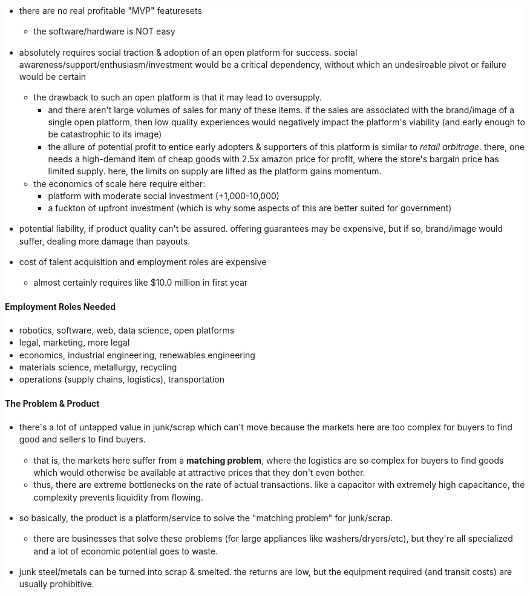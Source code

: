 - there are no real profitable "MVP" featuresets
  - the software/hardware is NOT easy

- absolutely requires social traction & adoption of an open platform
  for success. social awareness/support/enthusiasm/investment would be
  a critical dependency, without which an undesireable pivot or
  failure would be certain
  - the drawback to such an open platform is that it may lead to
    oversupply.
    - and there aren't large volumes of sales for many of these
      items. if the sales are associated with the brand/image of a
      single open platform, then low quality experiences would
      negatively impact the platform's viability (and early enough to
      be catastrophic to its image)
    - the allure of potential profit to entice early adopters &
      supporters of this platform is similar to *retail
      arbitrage*. there, one needs a high-demand item of cheap goods
      with 2.5x amazon price for profit, where the store's bargain
      price has limited supply. here, the limits on supply are lifted
      as the platform gains momentum.
  - the economics of scale here require either:
    - platform with moderate social investment (+1,000-10,000)
    - a fuckton of upfront investment (which is why some aspects of
      this are better suited for government)

- potential liability, if product quality can't be assured. offering
  guarantees may be expensive, but if so, brand/image would suffer,
  dealing more damage than payouts.

- cost of talent acquisition and employment roles are expensive
  - almost certainly requires like $10.0 million in first year

#### Employment Roles Needed

- robotics, software, web, data science, open platforms
- legal, marketing, more legal
- economics, industrial engineering, renewables engineering
- materials science, metallurgy, recycling
- operations (supply chains, logistics), transportation

#### The Problem & Product

- there's a lot of untapped value in junk/scrap which can't move
  because the markets here are too complex for buyers to find good and
  sellers to find buyers.
  - that is, the markets here suffer from a **matching problem**,
    where the logistics are so complex for buyers to find goods which
    would otherwise be available at attractive prices that they don't
    even bother.
  - thus, there are extreme bottlenecks on the rate of actual
    transactions. like a capacitor with extremely high capacitance,
    the complexity prevents liquidity from flowing.

- so basically, the product is a platform/service to solve the
  "matching problem" for junk/scrap.
  - there are businesses that solve these problems (for large
    appliances like washers/dryers/etc), but they're all specialized
    and a lot of economic potential goes to waste.
 - junk steel/metals can be turned into scrap & smelted. the returns
   are low, but the equipment required (and transit costs) are usually
   prohibitive.
